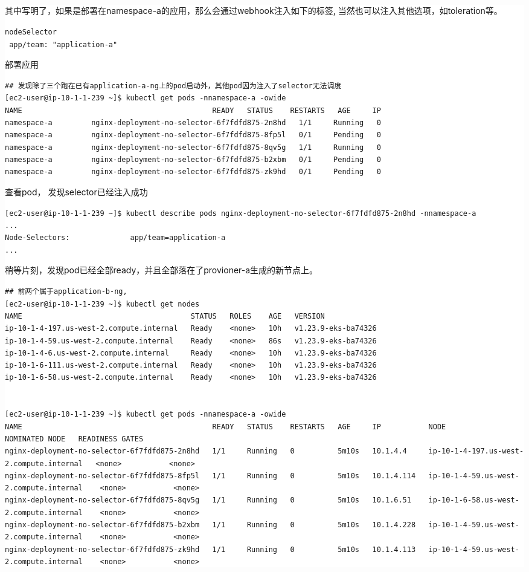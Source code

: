 其中写明了，如果是部署在namespace-a的应用，那么会通过webhook注入如下的标签, 当然也可以注入其他选项，如toleration等。

```
nodeSelector
 app/team: "application-a"
```

部署应用

```
## 发现除了三个跑在已有application-a-ng上的pod启动外，其他pod因为注入了selector无法调度
[ec2-user@ip-10-1-1-239 ~]$ kubectl get pods -nnamespace-a -owide
NAME                                            READY   STATUS    RESTARTS   AGE     IP        
namespace-a         nginx-deployment-no-selector-6f7fdfd875-2n8hd   1/1     Running   0          
namespace-a         nginx-deployment-no-selector-6f7fdfd875-8fp5l   0/1     Pending   0          
namespace-a         nginx-deployment-no-selector-6f7fdfd875-8qv5g   1/1     Running   0          
namespace-a         nginx-deployment-no-selector-6f7fdfd875-b2xbm   0/1     Pending   0          
namespace-a         nginx-deployment-no-selector-6f7fdfd875-zk9hd   0/1     Pending   0 

```

查看pod， 发现selector已经注入成功

```
[ec2-user@ip-10-1-1-239 ~]$ kubectl describe pods nginx-deployment-no-selector-6f7fdfd875-2n8hd -nnamespace-a
...
Node-Selectors:              app/team=application-a
...
```

稍等片刻，发现pod已经全部ready，并且全部落在了provioner-a生成的新节点上。

```
## 前两个属于application-b-ng, 
[ec2-user@ip-10-1-1-239 ~]$ kubectl get nodes
NAME                                       STATUS   ROLES    AGE   VERSION
ip-10-1-4-197.us-west-2.compute.internal   Ready    <none>   10h   v1.23.9-eks-ba74326
ip-10-1-4-59.us-west-2.compute.internal    Ready    <none>   86s   v1.23.9-eks-ba74326
ip-10-1-4-6.us-west-2.compute.internal     Ready    <none>   10h   v1.23.9-eks-ba74326
ip-10-1-6-111.us-west-2.compute.internal   Ready    <none>   10h   v1.23.9-eks-ba74326
ip-10-1-6-58.us-west-2.compute.internal    Ready    <none>   10h   v1.23.9-eks-ba74326


[ec2-user@ip-10-1-1-239 ~]$ kubectl get pods -nnamespace-a -owide
NAME                                            READY   STATUS    RESTARTS   AGE     IP           NODE                                       NOMINATED NODE   READINESS GATES
nginx-deployment-no-selector-6f7fdfd875-2n8hd   1/1     Running   0          5m10s   10.1.4.4     ip-10-1-4-197.us-west-2.compute.internal   <none>           <none>
nginx-deployment-no-selector-6f7fdfd875-8fp5l   1/1     Running   0          5m10s   10.1.4.114   ip-10-1-4-59.us-west-2.compute.internal    <none>           <none>
nginx-deployment-no-selector-6f7fdfd875-8qv5g   1/1     Running   0          5m10s   10.1.6.51    ip-10-1-6-58.us-west-2.compute.internal    <none>           <none>
nginx-deployment-no-selector-6f7fdfd875-b2xbm   1/1     Running   0          5m10s   10.1.4.228   ip-10-1-4-59.us-west-2.compute.internal    <none>           <none>
nginx-deployment-no-selector-6f7fdfd875-zk9hd   1/1     Running   0          5m10s   10.1.4.113   ip-10-1-4-59.us-west-2.compute.internal    <none>           <none>
```
